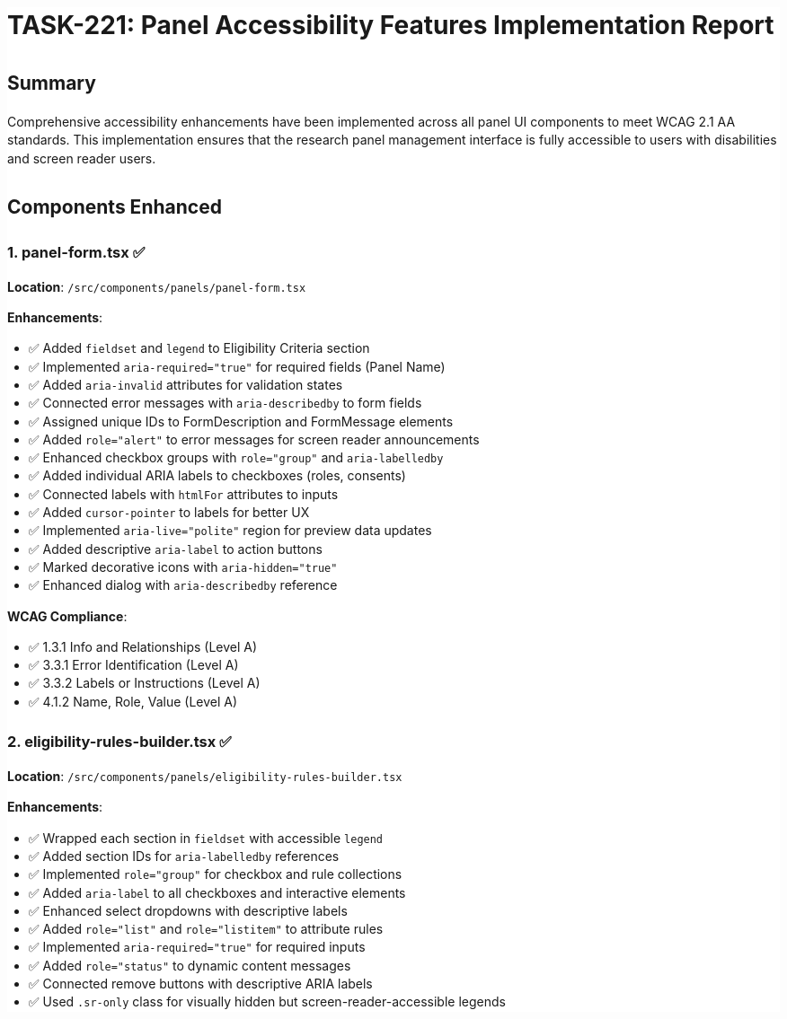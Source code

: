 # TASK-221: Panel Accessibility Features Implementation Report

## Summary

Comprehensive accessibility enhancements have been implemented across all panel UI components to meet WCAG 2.1 AA standards. This implementation ensures that the research panel management interface is fully accessible to users with disabilities and screen reader users.

## Components Enhanced

### 1. **panel-form.tsx** ✅
**Location**: `/src/components/panels/panel-form.tsx`

**Enhancements**:
- ✅ Added `fieldset` and `legend` to Eligibility Criteria section
- ✅ Implemented `aria-required="true"` for required fields (Panel Name)
- ✅ Added `aria-invalid` attributes for validation states
- ✅ Connected error messages with `aria-describedby` to form fields
- ✅ Assigned unique IDs to FormDescription and FormMessage elements
- ✅ Added `role="alert"` to error messages for screen reader announcements
- ✅ Enhanced checkbox groups with `role="group"` and `aria-labelledby`
- ✅ Added individual ARIA labels to checkboxes (roles, consents)
- ✅ Connected labels with `htmlFor` attributes to inputs
- ✅ Added `cursor-pointer` to labels for better UX
- ✅ Implemented `aria-live="polite"` region for preview data updates
- ✅ Added descriptive `aria-label` to action buttons
- ✅ Marked decorative icons with `aria-hidden="true"`
- ✅ Enhanced dialog with `aria-describedby` reference

**WCAG Compliance**:
- ✅ 1.3.1 Info and Relationships (Level A)
- ✅ 3.3.1 Error Identification (Level A)
- ✅ 3.3.2 Labels or Instructions (Level A)
- ✅ 4.1.2 Name, Role, Value (Level A)

### 2. **eligibility-rules-builder.tsx** ✅
**Location**: `/src/components/panels/eligibility-rules-builder.tsx`

**Enhancements**:
- ✅ Wrapped each section in `fieldset` with accessible `legend`
- ✅ Added section IDs for `aria-labelledby` references
- ✅ Implemented `role="group"` for checkbox and rule collections
- ✅ Added `aria-label` to all checkboxes and interactive elements
- ✅ Enhanced select dropdowns with descriptive labels
- ✅ Added `role="list"` and `role="listitem"` to attribute rules
- ✅ Implemented `aria-required="true"` for required inputs
- ✅ Added `role="status"` to dynamic content messages
- ✅ Connected remove buttons with descriptive ARIA labels
- ✅ Used `.sr-only` class for visually hidden but screen-reader-accessible legends
